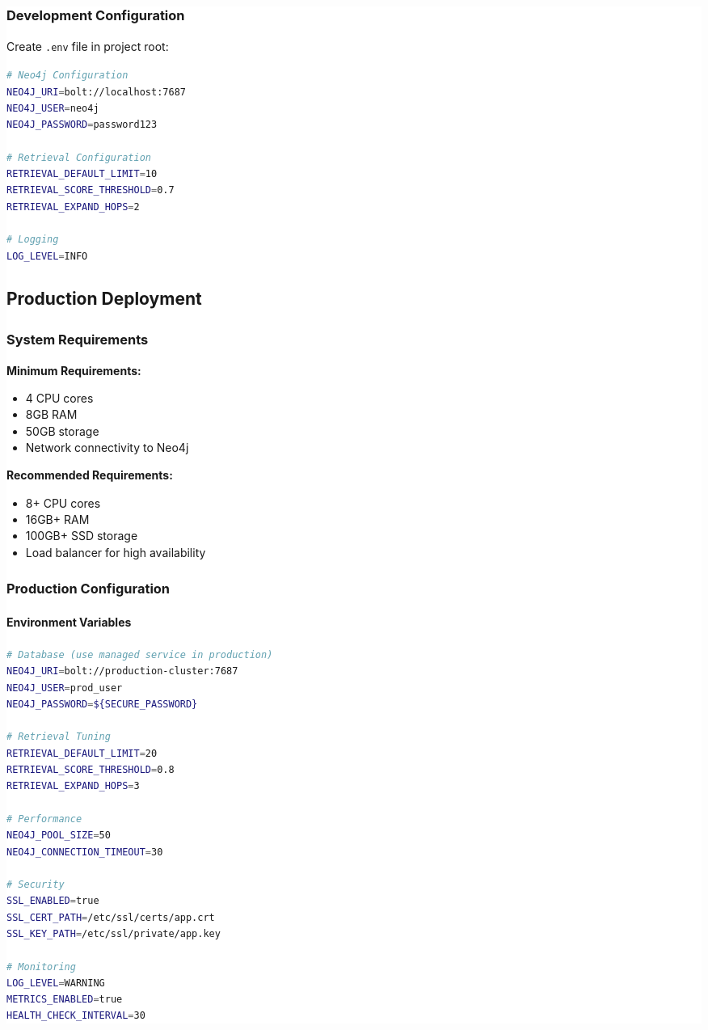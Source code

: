### Development Configuration

Create `.env` file in project root:

```bash
# Neo4j Configuration
NEO4J_URI=bolt://localhost:7687
NEO4J_USER=neo4j
NEO4J_PASSWORD=password123

# Retrieval Configuration
RETRIEVAL_DEFAULT_LIMIT=10
RETRIEVAL_SCORE_THRESHOLD=0.7
RETRIEVAL_EXPAND_HOPS=2

# Logging
LOG_LEVEL=INFO
```

## Production Deployment

### System Requirements

**Minimum Requirements:**
- 4 CPU cores
- 8GB RAM
- 50GB storage
- Network connectivity to Neo4j

**Recommended Requirements:**
- 8+ CPU cores
- 16GB+ RAM
- 100GB+ SSD storage
- Load balancer for high availability

### Production Configuration

#### Environment Variables

```bash
# Database (use managed service in production)
NEO4J_URI=bolt://production-cluster:7687
NEO4J_USER=prod_user
NEO4J_PASSWORD=${SECURE_PASSWORD}

# Retrieval Tuning
RETRIEVAL_DEFAULT_LIMIT=20
RETRIEVAL_SCORE_THRESHOLD=0.8
RETRIEVAL_EXPAND_HOPS=3

# Performance
NEO4J_POOL_SIZE=50
NEO4J_CONNECTION_TIMEOUT=30

# Security
SSL_ENABLED=true
SSL_CERT_PATH=/etc/ssl/certs/app.crt
SSL_KEY_PATH=/etc/ssl/private/app.key

# Monitoring
LOG_LEVEL=WARNING
METRICS_ENABLED=true
HEALTH_CHECK_INTERVAL=30
```
